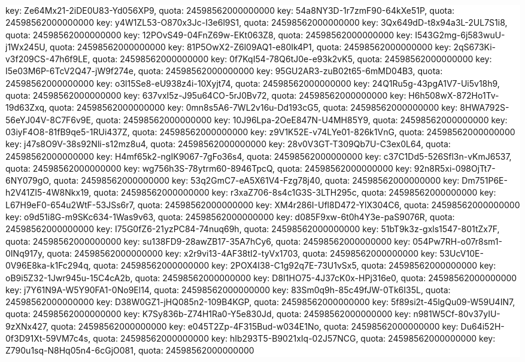 key: Ze64Mx21-2iDE0U83-Yd056XP9, quota: 24598562000000000
key: 54a8NY3D-1r7zmF90-64kXe51P, quota: 24598562000000000
key: y4W1ZL53-O870x3Jc-I3e6l9S1, quota: 24598562000000000
key: 3Qx649dD-t8x94a3L-2UL7S1i8, quota: 24598562000000000
key: 12POvS49-04FnZ69w-EKt063Z8, quota: 24598562000000000
key: I543G2mg-6j583wuU-j1Wx245U, quota: 24598562000000000
key: 81P5OwX2-Z6l09AQ1-e80Ik4P1, quota: 24598562000000000
key: 2qS673Ki-v3f209CS-47h6f9LE, quota: 24598562000000000
key: 0f7KqI54-78Q6tJ0e-e93k2vK5, quota: 24598562000000000
key: I5e03M6P-6TcV2Q47-jW9f274e, quota: 24598562000000000
key: 95GU2AR3-zuB02t65-6mMD04B3, quota: 24598562000000000
key: o3l15Se8-eU938z4i-10Xyjt74, quota: 24598562000000000
key: 24Q1Ru5g-43pgA1V7-Ui5v18h9, quota: 24598562000000000
key: 637vxI5z-J95u64CO-5rJ0Bv72, quota: 24598562000000000
key: H6h508wX-872Ho1Tv-19d63Zxq, quota: 24598562000000000
key: 0mn8s5A6-7WL2v16u-Dd193cG5, quota: 24598562000000000
key: 8HWA792S-56eYJ04V-8C7F6v9E, quota: 24598562000000000
key: 10J96Lpa-2OeE847N-U4MH85Y9, quota: 24598562000000000
key: 03iyF4O8-81fB9qe5-1RUi437Z, quota: 24598562000000000
key: z9V1K52E-v74LYe01-826k1VnG, quota: 24598562000000000
key: j47s8O9V-38s92Nli-s12mz8u4, quota: 24598562000000000
key: 28v0V3GT-T309Qb7U-C3ex0L64, quota: 24598562000000000
key: H4mf65k2-ngIK9067-7gFo36s4, quota: 24598562000000000
key: c37C1Dd5-526Sfl3n-vKmJ6537, quota: 24598562000000000
key: wg756h3S-78ytrm60-8946TpcQ, quota: 24598562000000000
key: 92n8R5xi-098OjTt7-6NY079gO, quota: 24598562000000000
key: 53q2GmC7-eA5X61V4-Fzg78j40, quota: 24598562000000000
key: Dm751P6E-h2V41ZI5-4W8Nkx19, quota: 24598562000000000
key: r3xaZ706-8s4c1G3S-3LTH295c, quota: 24598562000000000
key: L67H9eF0-654u2WtF-53JSs6r7, quota: 24598562000000000
key: XM4r286I-Ufl8D472-YlX304C6, quota: 24598562000000000
key: o9d51i8G-m9SKc634-1Was9v63, quota: 24598562000000000
key: d085F9xw-6t0h4Y3e-paS9076R, quota: 24598562000000000
key: I75G0fZ6-21yzPC84-74nuq69h, quota: 24598562000000000
key: 51bT9k3z-gxls1547-801tZx7F, quota: 24598562000000000
key: su138FD9-28awZB17-35A7hCy6, quota: 24598562000000000
key: 054Pw7RH-o07r8sm1-0INq917y, quota: 24598562000000000
key: x2r9vi13-4AF38tI2-tyVx1703, quota: 24598562000000000
key: 53UcV10E-0V96E8ka-k1Fc294q, quota: 24598562000000000
key: 2POX4I38-C1g92q7E-73U1vSx5, quota: 24598562000000000
key: oB9i5Z32-1Jwr945u-15C4cA2b, quota: 24598562000000000
key: D8I1HO75-4J37cK0x-HPj316e0, quota: 24598562000000000
key: j7Y61N9A-W5Y90FA1-0No9El14, quota: 24598562000000000
key: 83Sm0q9h-85c49fJW-0Tk6I35L, quota: 24598562000000000
key: D38W0GZ1-jHQ085n2-109B4KGP, quota: 24598562000000000
key: 5f89si2t-45lgQu09-W59U4IN7, quota: 24598562000000000
key: K7Sy836b-Z74H1Ra0-Y5e830Jd, quota: 24598562000000000
key: n981W5Cf-80v37yIU-9zXNx427, quota: 24598562000000000
key: e045T2Zp-4F315Bud-w034E1No, quota: 24598562000000000
key: Du64i52H-0f3D91Xt-59VM7c4s, quota: 24598562000000000
key: hIb293T5-B9021xIq-02J57NCG, quota: 24598562000000000
key: Z790u1sq-N8Hq05n4-6cGjO081, quota: 24598562000000000
